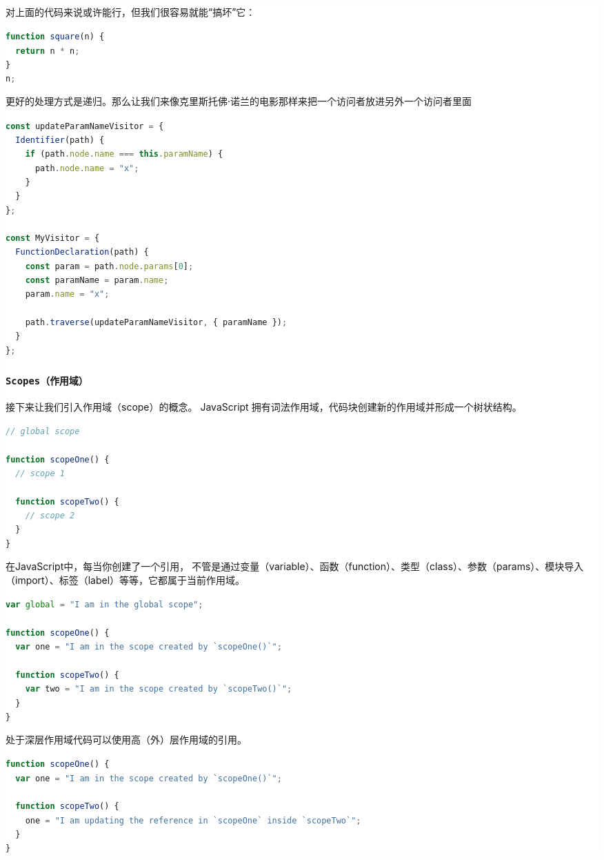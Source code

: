 对上面的代码来说或许能行，但我们很容易就能“搞坏”它：
```js
function square(n) {
  return n * n;
}
n;
```

更好的处理方式是递归。那么让我们来像克里斯托佛·诺兰的电影那样来把一个访问者放进另外一个访问者里面
```js
const updateParamNameVisitor = {
  Identifier(path) {
    if (path.node.name === this.paramName) {
      path.node.name = "x";
    }
  }
};

const MyVisitor = {
  FunctionDeclaration(path) {
    const param = path.node.params[0];
    const paramName = param.name;
    param.name = "x";

    path.traverse(updateParamNameVisitor, { paramName });
  }
};
```


### `Scopes（作用域）`
接下来让我们引入作用域（scope）的概念。 JavaScript 拥有词法作用域，代码块创建新的作用域并形成一个树状结构。
```js
// global scope

function scopeOne() {
  // scope 1

  function scopeTwo() {
    // scope 2
  }
}
```

在JavaScript中，每当你创建了一个引用， 不管是通过变量（variable）、函数（function）、类型（class）、参数（params）、模块导入（import）、标签（label）等等，它都属于当前作用域。

```js
var global = "I am in the global scope";

function scopeOne() {
  var one = "I am in the scope created by `scopeOne()`";

  function scopeTwo() {
    var two = "I am in the scope created by `scopeTwo()`";
  }
}
```
处于深层作用域代码可以使用高（外）层作用域的引用。
```js
function scopeOne() {
  var one = "I am in the scope created by `scopeOne()`";

  function scopeTwo() {
    one = "I am updating the reference in `scopeOne` inside `scopeTwo`";
  }
}
```